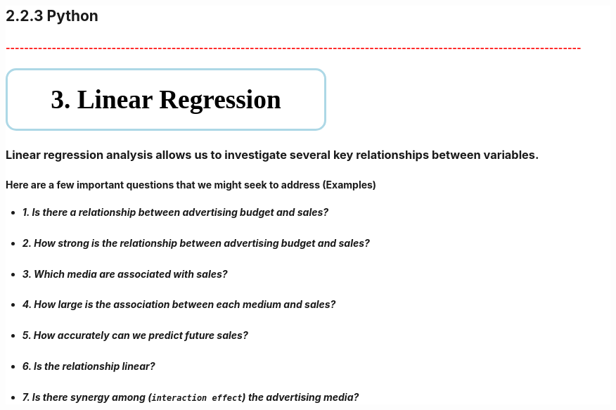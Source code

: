 ## 2.2.3 Python
<h4 style="color:red">-----------------------------------------------------------------------------------------------------------------------------</h4>




```python

```


```python

```


```python

```

<a id='LR'></a>
<div 
     style="border-width:0.05;
            border-radius: 15px;
            border-style: solid;
            border-color: lightblue;
            background-color: white;
            text-align: center;
            font: 14pt 'Candara';
            font-weight:bold;padding-bottom: 15px;
            width: 50%;
            padding:10px;
            margin:0;
            ">
    <h1
        style = " 
                 color: black;
                 text-align: center;
                 font-family: Trebuchet MS;
                 padding:10px;
                 margin:0
                 "> 3. Linear Regression
    </h1>
</div></h1>
</div>

### Linear regression analysis allows us to investigate several key relationships between variables. 
#### Here are a few important questions that we might seek to address (Examples)
* #####  1. Is there a relationship between advertising budget and sales?
* #####  2. How strong is the relationship between advertising budget and sales?
* #####  3. Which media are associated with sales?
* #####  4. How large is the association between each medium and sales?
* #####  5. How accurately can we predict future sales?
* #####  6. Is the relationship linear?
* #####  7. Is there synergy among (`interaction effect`) the advertising media?
